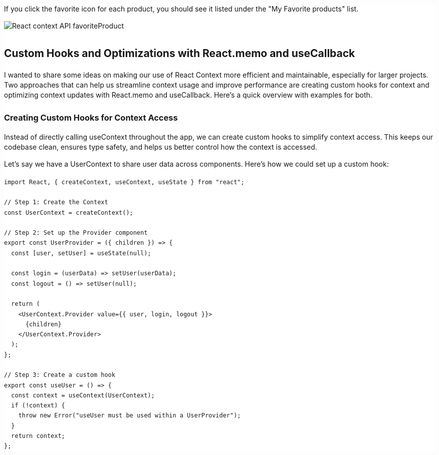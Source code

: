If you click the favorite icon for each product, you should see it listed under the "My Favorite products" list.

<img src="https://refine.ams3.cdn.digitaloceanspaces.com/blog/2022-10-23-react-context/favorite-product-list.png"  alt="React context API favoriteProduct" />

<br />

## Custom Hooks and Optimizations with React.memo and useCallback

I wanted to share some ideas on making our use of React Context more efficient and maintainable, especially for larger projects. Two approaches that can help us streamline context usage and improve performance are creating custom hooks for context and optimizing context updates with React.memo and useCallback. Here’s a quick overview with examples for both.

### Creating Custom Hooks for Context Access

Instead of directly calling useContext throughout the app, we can create custom hooks to simplify context access. This keeps our codebase clean, ensures type safety, and helps us better control how the context is accessed.

Let’s say we have a UserContext to share user data across components. Here’s how we could set up a custom hook:

```tsx
import React, { createContext, useContext, useState } from "react";

// Step 1: Create the Context
const UserContext = createContext();

// Step 2: Set up the Provider component
export const UserProvider = ({ children }) => {
  const [user, setUser] = useState(null);

  const login = (userData) => setUser(userData);
  const logout = () => setUser(null);

  return (
    <UserContext.Provider value={{ user, login, logout }}>
      {children}
    </UserContext.Provider>
  );
};

// Step 3: Create a custom hook
export const useUser = () => {
  const context = useContext(UserContext);
  if (!context) {
    throw new Error("useUser must be used within a UserProvider");
  }
  return context;
};
```
